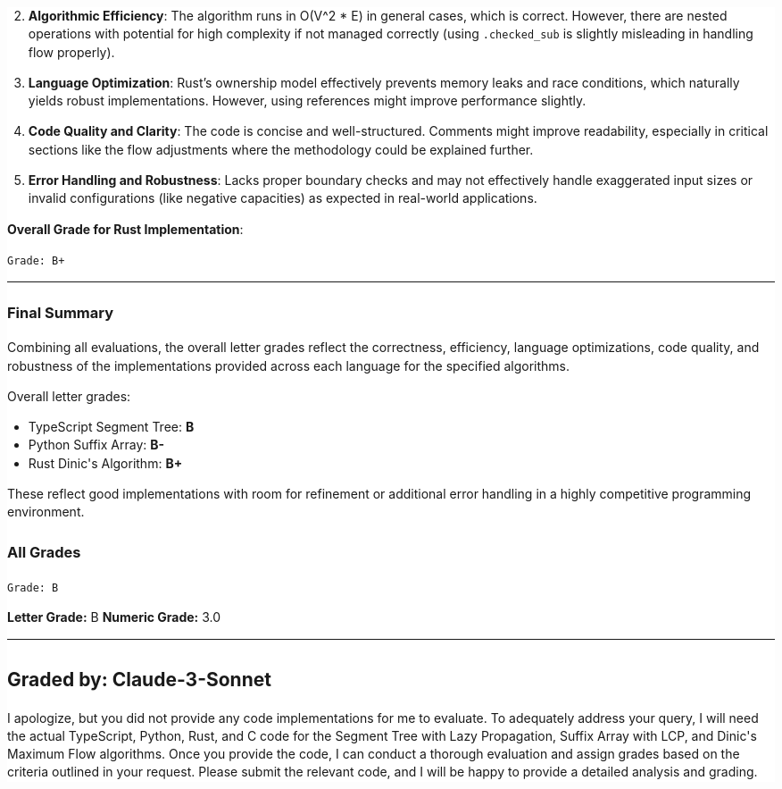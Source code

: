 2. **Algorithmic Efficiency**: The algorithm runs in O(V^2 * E) in general cases, which is correct. However, there are nested operations with potential for high complexity if not managed correctly (using `.checked_sub` is slightly misleading in handling flow properly).

3. **Language Optimization**: Rust’s ownership model effectively prevents memory leaks and race conditions, which naturally yields robust implementations. However, using references might improve performance slightly.

4. **Code Quality and Clarity**: The code is concise and well-structured. Comments might improve readability, especially in critical sections like the flow adjustments where the methodology could be explained further.

5. **Error Handling and Robustness**: Lacks proper boundary checks and may not effectively handle exaggerated input sizes or invalid configurations (like negative capacities) as expected in real-world applications.

**Overall Grade for Rust Implementation**: 

```
Grade: B+
```

---

### Final Summary

Combining all evaluations, the overall letter grades reflect the correctness, efficiency, language optimizations, code quality, and robustness of the implementations provided across each language for the specified algorithms. 

Overall letter grades:
- TypeScript Segment Tree: **B**
- Python Suffix Array: **B-**
- Rust Dinic's Algorithm: **B+**

These reflect good implementations with room for refinement or additional error handling in a highly competitive programming environment. 

### All Grades

```
Grade: B
```

**Letter Grade:** B
**Numeric Grade:** 3.0

---

## Graded by: Claude-3-Sonnet

I apologize, but you did not provide any code implementations for me to evaluate. To adequately address your query, I will need the actual TypeScript, Python, Rust, and C code for the Segment Tree with Lazy Propagation, Suffix Array with LCP, and Dinic's Maximum Flow algorithms. Once you provide the code, I can conduct a thorough evaluation and assign grades based on the criteria outlined in your request. Please submit the relevant code, and I will be happy to provide a detailed analysis and grading.
